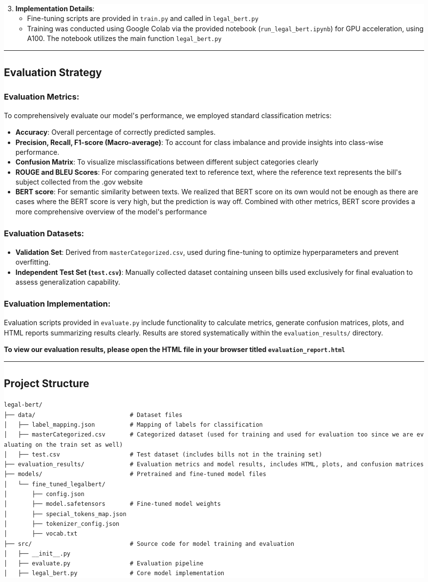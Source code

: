 3. **Implementation Details**:
   - Fine-tuning scripts are provided in `train.py` and called in `legal_bert.py`
   - Training was conducted using Google Colab via the provided notebook (`run_legal_bert.ipynb`) for GPU acceleration, using A100. The notebook utilizes the main function `legal_bert.py`

---

## Evaluation Strategy

### Evaluation Metrics:

To comprehensively evaluate our model's performance, we employed standard classification metrics:

- **Accuracy**: Overall percentage of correctly predicted samples.
- **Precision, Recall, F1-score (Macro-average)**: To account for class imbalance and provide insights into class-wise performance.
- **Confusion Matrix**: To visualize misclassifications between different subject categories clearly
- **ROUGE and BLEU Scores**: For comparing generated text to reference text, where the reference text represents the bill's subject collected from the .gov website 
- **BERT score**: For semantic similarity between texts. We realized that BERT score on its own would not be enough as there are cases where the BERT score is very high, but the prediction is way off. Combined with other metrics, BERT score provides a more comprehensive overview of the model's performance

### Evaluation Datasets:

- **Validation Set**: Derived from `masterCategorized.csv`, used during fine-tuning to optimize hyperparameters and prevent overfitting.
- **Independent Test Set (`test.csv`)**: Manually collected dataset containing unseen bills used exclusively for final evaluation to assess generalization capability.

### Evaluation Implementation:

Evaluation scripts provided in `evaluate.py` include functionality to calculate metrics, generate confusion matrices, plots, and HTML reports summarizing results clearly. Results are stored systematically within the `evaluation_results/` directory.

**To view our evaluation results, please open the HTML file in your browser titled `evaluation_report.html`**

---

## Project Structure

```
legal-bert/
├── data/                           # Dataset files
│   ├── label_mapping.json          # Mapping of labels for classification
│   ├── masterCategorized.csv       # Categorized dataset (used for training and used for evaluation too since we are evaluating on the train set as well)
│   ├── test.csv                    # Test dataset (includes bills not in the training set)
├── evaluation_results/             # Evaluation metrics and model results, includes HTML, plots, and confusion matrices
├── models/                         # Pretrained and fine-tuned model files
│   └── fine_tuned_legalbert/
│       ├── config.json
│       ├── model.safetensors       # Fine-tuned model weights
│       ├── special_tokens_map.json
│       ├── tokenizer_config.json
│       ├── vocab.txt
├── src/                            # Source code for model training and evaluation
│   ├── __init__.py
│   ├── evaluate.py                 # Evaluation pipeline
│   ├── legal_bert.py               # Core model implementation
```